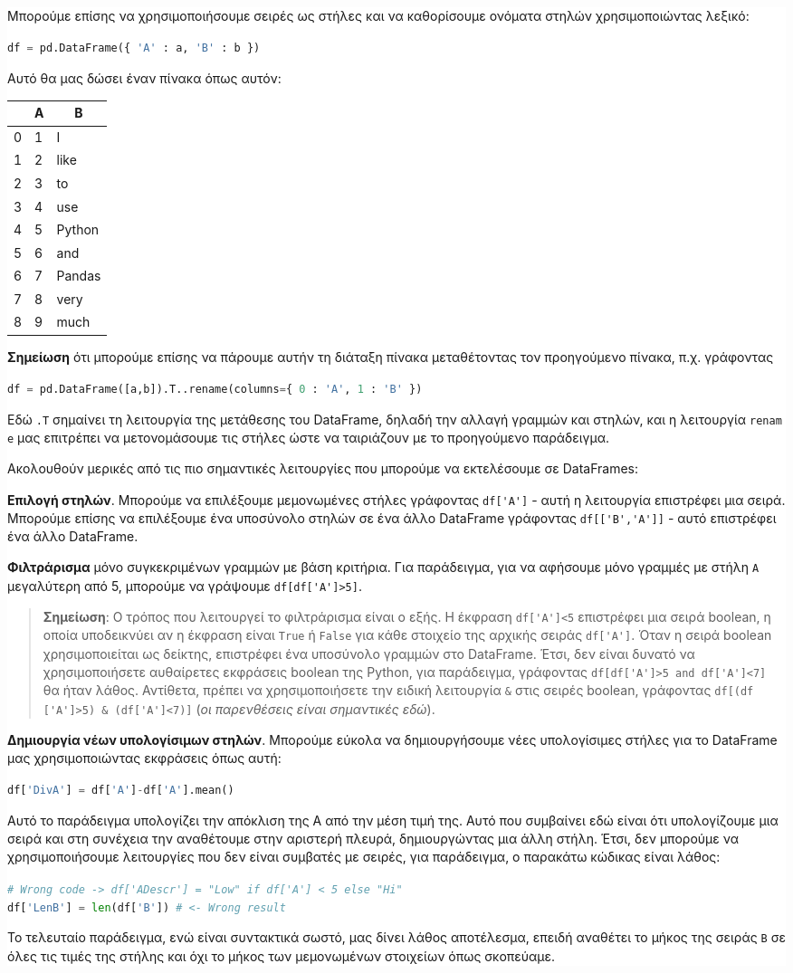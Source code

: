 Μπορούμε επίσης να χρησιμοποιήσουμε σειρές ως στήλες και να καθορίσουμε ονόματα στηλών χρησιμοποιώντας λεξικό:
```python
df = pd.DataFrame({ 'A' : a, 'B' : b })
```
Αυτό θα μας δώσει έναν πίνακα όπως αυτόν:

|     | A   | B      |
| --- | --- | ------ |
| 0   | 1   | I      |
| 1   | 2   | like   |
| 2   | 3   | to     |
| 3   | 4   | use    |
| 4   | 5   | Python |
| 5   | 6   | and    |
| 6   | 7   | Pandas |
| 7   | 8   | very   |
| 8   | 9   | much   |

**Σημείωση** ότι μπορούμε επίσης να πάρουμε αυτήν τη διάταξη πίνακα μεταθέτοντας τον προηγούμενο πίνακα, π.χ. γράφοντας 
```python
df = pd.DataFrame([a,b]).T..rename(columns={ 0 : 'A', 1 : 'B' })
```
Εδώ `.T` σημαίνει τη λειτουργία της μετάθεσης του DataFrame, δηλαδή την αλλαγή γραμμών και στηλών, και η λειτουργία `rename` μας επιτρέπει να μετονομάσουμε τις στήλες ώστε να ταιριάζουν με το προηγούμενο παράδειγμα.

Ακολουθούν μερικές από τις πιο σημαντικές λειτουργίες που μπορούμε να εκτελέσουμε σε DataFrames:

**Επιλογή στηλών**. Μπορούμε να επιλέξουμε μεμονωμένες στήλες γράφοντας `df['A']` - αυτή η λειτουργία επιστρέφει μια σειρά. Μπορούμε επίσης να επιλέξουμε ένα υποσύνολο στηλών σε ένα άλλο DataFrame γράφοντας `df[['B','A']]` - αυτό επιστρέφει ένα άλλο DataFrame.

**Φιλτράρισμα** μόνο συγκεκριμένων γραμμών με βάση κριτήρια. Για παράδειγμα, για να αφήσουμε μόνο γραμμές με στήλη `A` μεγαλύτερη από 5, μπορούμε να γράψουμε `df[df['A']>5]`.

> **Σημείωση**: Ο τρόπος που λειτουργεί το φιλτράρισμα είναι ο εξής. Η έκφραση `df['A']<5` επιστρέφει μια σειρά boolean, η οποία υποδεικνύει αν η έκφραση είναι `True` ή `False` για κάθε στοιχείο της αρχικής σειράς `df['A']`. Όταν η σειρά boolean χρησιμοποιείται ως δείκτης, επιστρέφει ένα υποσύνολο γραμμών στο DataFrame. Έτσι, δεν είναι δυνατό να χρησιμοποιήσετε αυθαίρετες εκφράσεις boolean της Python, για παράδειγμα, γράφοντας `df[df['A']>5 and df['A']<7]` θα ήταν λάθος. Αντίθετα, πρέπει να χρησιμοποιήσετε την ειδική λειτουργία `&` στις σειρές boolean, γράφοντας `df[(df['A']>5) & (df['A']<7)]` (*οι παρενθέσεις είναι σημαντικές εδώ*).

**Δημιουργία νέων υπολογίσιμων στηλών**. Μπορούμε εύκολα να δημιουργήσουμε νέες υπολογίσιμες στήλες για το DataFrame μας χρησιμοποιώντας εκφράσεις όπως αυτή:
```python
df['DivA'] = df['A']-df['A'].mean() 
``` 
Αυτό το παράδειγμα υπολογίζει την απόκλιση της A από την μέση τιμή της. Αυτό που συμβαίνει εδώ είναι ότι υπολογίζουμε μια σειρά και στη συνέχεια την αναθέτουμε στην αριστερή πλευρά, δημιουργώντας μια άλλη στήλη. Έτσι, δεν μπορούμε να χρησιμοποιήσουμε λειτουργίες που δεν είναι συμβατές με σειρές, για παράδειγμα, ο παρακάτω κώδικας είναι λάθος:
```python
# Wrong code -> df['ADescr'] = "Low" if df['A'] < 5 else "Hi"
df['LenB'] = len(df['B']) # <- Wrong result
``` 
Το τελευταίο παράδειγμα, ενώ είναι συντακτικά σωστό, μας δίνει λάθος αποτέλεσμα, επειδή αναθέτει το μήκος της σειράς `B` σε όλες τις τιμές της στήλης και όχι το μήκος των μεμονωμένων στοιχείων όπως σκοπεύαμε.
